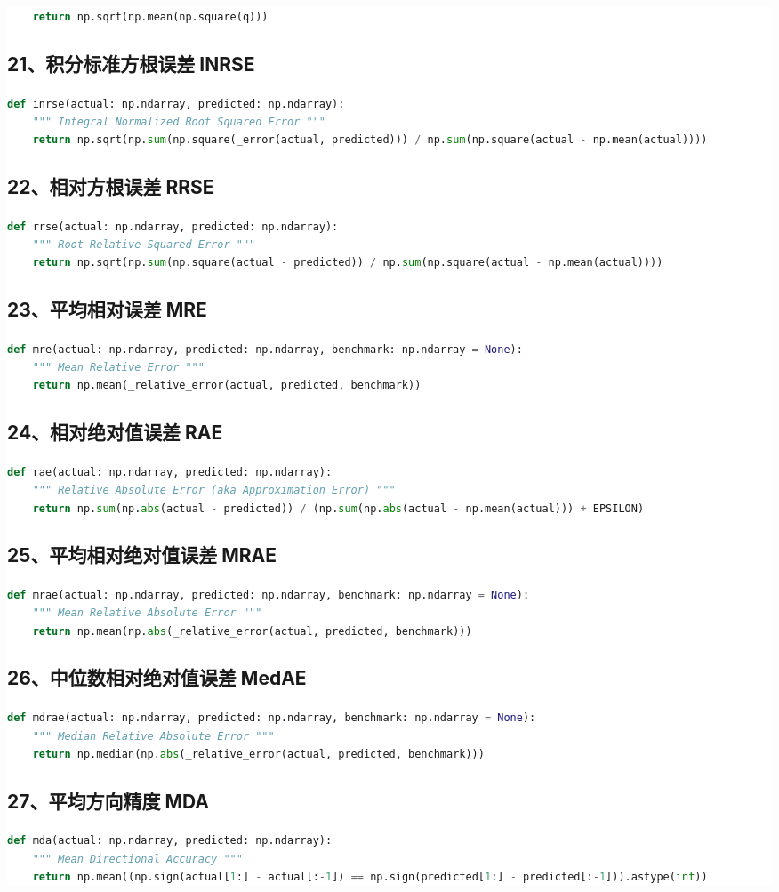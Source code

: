 ```python
    return np.sqrt(np.mean(np.square(q)))
```
<a name="OF2gd"></a>
## 21、积分标准方根误差 INRSE
```python
def inrse(actual: np.ndarray, predicted: np.ndarray):
    """ Integral Normalized Root Squared Error """
    return np.sqrt(np.sum(np.square(_error(actual, predicted))) / np.sum(np.square(actual - np.mean(actual))))
```
<a name="v4M7b"></a>
## 22、相对方根误差 RRSE
```python
def rrse(actual: np.ndarray, predicted: np.ndarray):
    """ Root Relative Squared Error """
    return np.sqrt(np.sum(np.square(actual - predicted)) / np.sum(np.square(actual - np.mean(actual))))
```
<a name="gaveI"></a>
## 23、平均相对误差 MRE
```python
def mre(actual: np.ndarray, predicted: np.ndarray, benchmark: np.ndarray = None):
    """ Mean Relative Error """
    return np.mean(_relative_error(actual, predicted, benchmark))
```
<a name="F3XoQ"></a>
## 24、相对绝对值误差 RAE
```python
def rae(actual: np.ndarray, predicted: np.ndarray):
    """ Relative Absolute Error (aka Approximation Error) """
    return np.sum(np.abs(actual - predicted)) / (np.sum(np.abs(actual - np.mean(actual))) + EPSILON)
```
<a name="kMvJC"></a>
## 25、平均相对绝对值误差 MRAE
```python
def mrae(actual: np.ndarray, predicted: np.ndarray, benchmark: np.ndarray = None):
    """ Mean Relative Absolute Error """
    return np.mean(np.abs(_relative_error(actual, predicted, benchmark)))
```
<a name="yMiCM"></a>
## 26、中位数相对绝对值误差 MedAE
```python
def mdrae(actual: np.ndarray, predicted: np.ndarray, benchmark: np.ndarray = None):
    """ Median Relative Absolute Error """
    return np.median(np.abs(_relative_error(actual, predicted, benchmark)))
```
<a name="autbz"></a>
## 27、平均方向精度 MDA
```python
def mda(actual: np.ndarray, predicted: np.ndarray):
	""" Mean Directional Accuracy """
    return np.mean((np.sign(actual[1:] - actual[:-1]) == np.sign(predicted[1:] - predicted[:-1])).astype(int))
```
